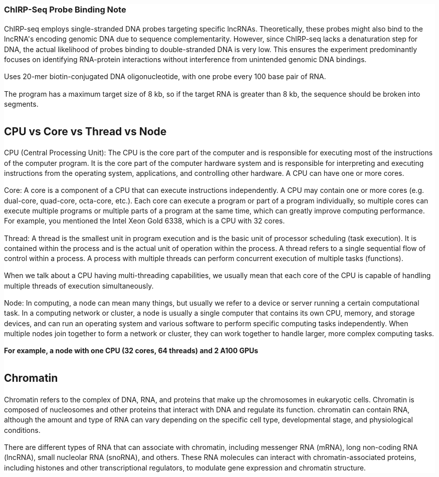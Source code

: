 ### ChIRP-Seq Probe Binding Note

ChIRP-seq employs single-stranded DNA probes targeting specific lncRNAs. Theoretically, these probes might also bind to the lncRNA's encoding genomic DNA due to sequence complementarity. However, since ChIRP-seq lacks a denaturation step for DNA, the actual likelihood of probes binding to double-stranded DNA is very low. This ensures the experiment predominantly focuses on identifying RNA-protein interactions without interference from unintended genomic DNA bindings.

Uses 20-mer biotin-conjugated DNA oligonucleotide, with one probe every 100 base pair of RNA.

The program has a maximum target size of 8 kb, so if the target RNA is greater than 8 kb, the sequence should be broken into segments.

## CPU vs Core vs Thread vs Node

CPU (Central Processing Unit): The CPU is the core part of the computer and is responsible for executing most of the instructions of the computer program. It is the core part of the computer hardware system and is responsible for interpreting and executing instructions from the operating system, applications, and controlling other hardware. A CPU can have one or more cores.

Core: A core is a component of a CPU that can execute instructions independently. A CPU may contain one or more cores (e.g. dual-core, quad-core, octa-core, etc.). Each core can execute a program or part of a program individually, so multiple cores can execute multiple programs or multiple parts of a program at the same time, which can greatly improve computing performance. For example, you mentioned the Intel Xeon Gold 6338, which is a CPU with 32 cores.

Thread: A thread is the smallest unit in program execution and is the basic unit of processor scheduling (task execution). It is contained within the process and is the actual unit of operation within the process. A thread refers to a single sequential flow of control within a process. A process with multiple threads can perform concurrent execution of multiple tasks (functions).

When we talk about a CPU having multi-threading capabilities, we usually mean that each core of the CPU is capable of handling multiple threads of execution simultaneously.

Node: In computing, a node can mean many things, but usually we refer to a device or server running a certain computational task. In a computing network or cluster, a node is usually a single computer that contains its own CPU, memory, and storage devices, and can run an operating system and various software to perform specific computing tasks independently. When multiple nodes join together to form a network or cluster, they can work together to handle larger, more complex computing tasks.

<b>For example, a node with one CPU (32 cores, 64 threads) and 2 A100 GPUs</b>

## Chromatin

Chromatin refers to the complex of DNA, RNA, and proteins that make up the chromosomes in eukaryotic cells. Chromatin is composed of nucleosomes and other proteins that interact with DNA and regulate its function. chromatin can contain RNA, although the amount and type of RNA can vary depending on the specific cell type, developmental stage, and physiological conditions.

There are different types of RNA that can associate with chromatin, including messenger RNA (mRNA), long non-coding RNA (lncRNA), small nucleolar RNA (snoRNA), and others. These RNA molecules can interact with chromatin-associated proteins, including histones and other transcriptional regulators, to modulate gene expression and chromatin structure.
